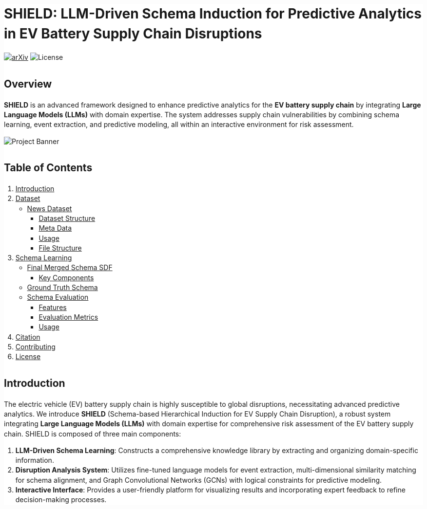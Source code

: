 # SHIELD: LLM-Driven Schema Induction for Predictive Analytics in EV Battery Supply Chain Disruptions

[![arXiv](https://img.shields.io/badge/arXiv-2408.05357-red)](https://arxiv.org/abs/2408.05357) 
![License](https://img.shields.io/badge/license-MIT-blue) 

## Overview

**SHIELD** is an advanced framework designed to enhance predictive analytics for the **EV battery supply chain** by integrating **Large Language Models (LLMs)** with domain expertise. The system addresses supply chain vulnerabilities by combining schema learning, event extraction, and predictive modeling, all within an interactive environment for risk assessment.

![Project Banner](https://github.com/user-attachments/assets/20a96a6f-b603-4937-b7ff-209f6811242d)

## Table of Contents

1. [Introduction](#introduction)
2. [Dataset](#dataset)
   - [News Dataset](#news-dataset)
     - [Dataset Structure](#dataset-structure)
     - [Meta Data](#meta-data)
     - [Usage](#usage)
     - [File Structure](#file-structure)
3. [Schema Learning](#schema-learning)
   - [Final Merged Schema SDF](#final-merged-schema-sdf)
     - [Key Components](#key-components)
   - [Ground Truth Schema](#ground-truth-schema)
   - [Schema Evaluation](#schema-evaluation)
     - [Features](#features)
     - [Evaluation Metrics](#evaluation-metrics)
     - [Usage](#usage-1)
4. [Citation](#citation)
5. [Contributing](#contributing)
6. [License](#license)

## Introduction

The electric vehicle (EV) battery supply chain is highly susceptible to global disruptions, necessitating advanced predictive analytics. We introduce **SHIELD** (Schema-based Hierarchical Induction for EV Supply Chain Disruption), a robust system integrating **Large Language Models (LLMs)** with domain expertise for comprehensive risk assessment of the EV battery supply chain. SHIELD is composed of three main components:

1. **LLM-Driven Schema Learning**: Constructs a comprehensive knowledge library by extracting and organizing domain-specific information.
2. **Disruption Analysis System**: Utilizes fine-tuned language models for event extraction, multi-dimensional similarity matching for schema alignment, and Graph Convolutional Networks (GCNs) with logical constraints for predictive modeling.
3. **Interactive Interface**: Provides a user-friendly platform for visualizing results and incorporating expert feedback to refine decision-making processes.
